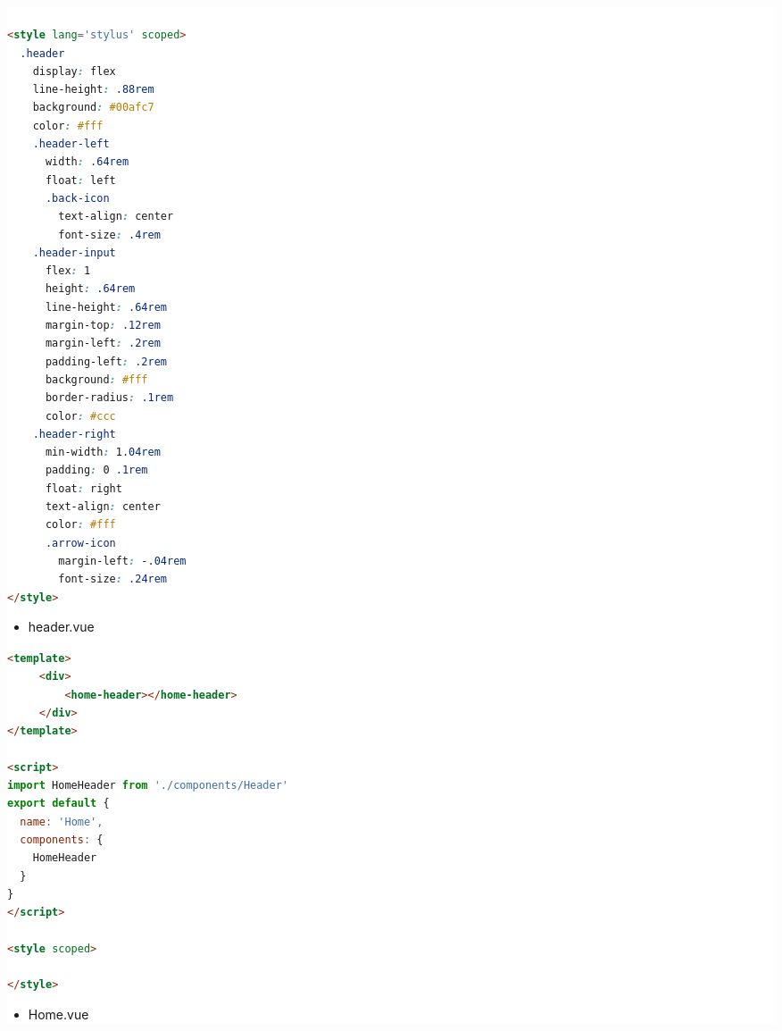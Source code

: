 ``` html

<style lang='stylus' scoped>
  .header
    display: flex
    line-height: .88rem
    background: #00afc7
    color: #fff
    .header-left
      width: .64rem
      float: left
      .back-icon
        text-align: center
        font-size: .4rem
    .header-input
      flex: 1
      height: .64rem
      line-height: .64rem
      margin-top: .12rem
      margin-left: .2rem
      padding-left: .2rem
      background: #fff
      border-radius: .1rem
      color: #ccc
    .header-right
      min-width: 1.04rem
      padding: 0 .1rem
      float: right
      text-align: center
      color: #fff
      .arrow-icon
        margin-left: -.04rem
        font-size: .24rem
</style>
```
* header.vue

``` html
<template>
     <div>
         <home-header></home-header>
     </div>
</template>

<script>
import HomeHeader from './components/Header'
export default {
  name: 'Home',
  components: {
    HomeHeader
  }
}
</script>

<style scoped>

</style>

```
* Home.vue
